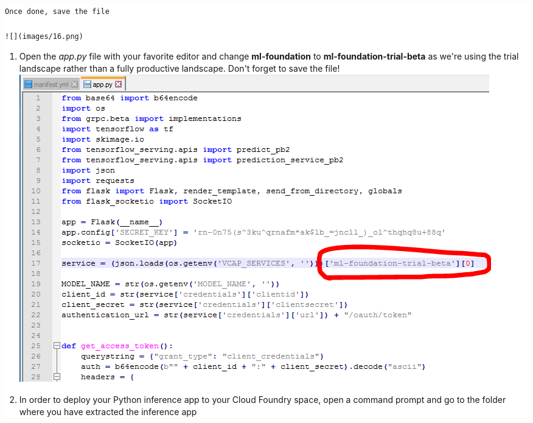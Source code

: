 	Once done, save the file  

	![](images/16.png)

1. Open the *app.py* file with your favorite editor and change **ml-foundation** to **ml-foundation-trial-beta** as we're using the trial landscape rather than a fully productive landscape. Don't forget to save the file!  
	![](images/16b.png)

1. In order to deploy your Python inference app to your Cloud Foundry space, open a command prompt and go to the folder where you have extracted the inference app
